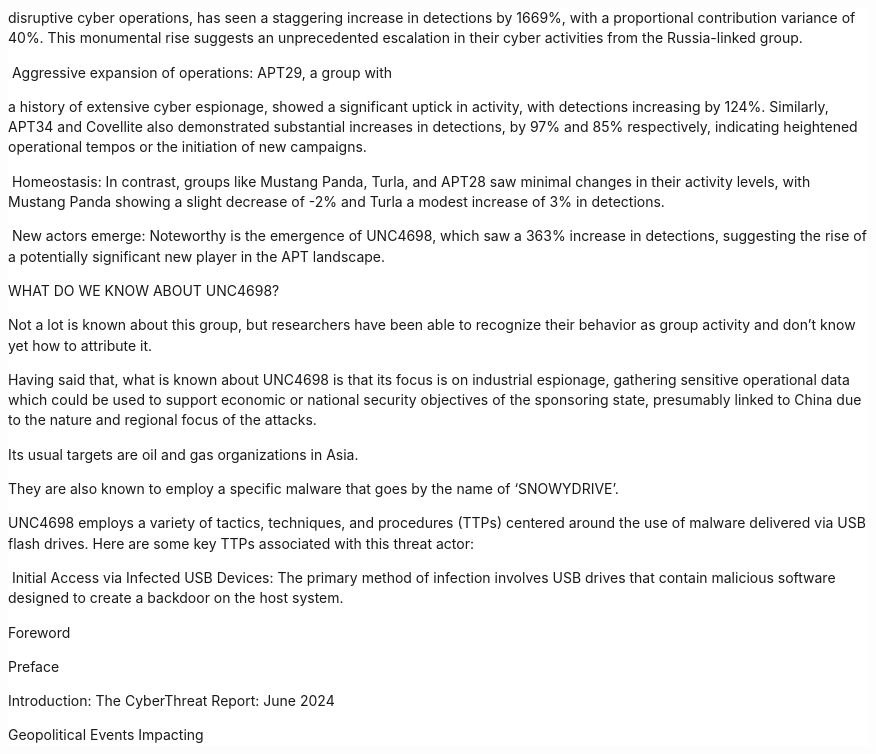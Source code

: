 disruptive cyber operations, has seen a staggering increase in 
detections by 1669%, with a proportional contribution variance 
of 40%. This monumental rise suggests an unprecedented 
escalation in their cyber activities from the Russia\-linked group.

  Aggressive expansion of operations: APT29, a group with 

a history of extensive cyber espionage, showed a significant 
uptick in activity, with detections increasing by 124%. Similarly, 
APT34 and Covellite also demonstrated substantial increases in 
detections, by 97% and 85% respectively, indicating heightened 
operational tempos or the initiation of new campaigns.

  Homeostasis: In contrast, groups like Mustang Panda, Turla, and 
APT28 saw minimal changes in their activity levels, with Mustang 
Panda showing a slight decrease of \-2% and Turla a modest 
increase of 3% in detections. 

  New actors emerge: Noteworthy is the emergence of UNC4698, 
which saw a 363% increase in detections, suggesting the rise of a 
potentially significant new player in the APT landscape.

WHAT DO WE KNOW ABOUT UNC4698?

Not a lot is known about this group, but researchers have been 
able to recognize their behavior as group activity and don’t know 
yet how to attribute it.

Having said that, what is known about UNC4698 is that its focus 
is on industrial espionage, gathering sensitive operational data 
which could be used to support economic or national security 
objectives of the sponsoring state, presumably linked to China 
due to the nature and regional focus of the attacks.

Its usual targets are oil and gas organizations in Asia.

They are also known to employ a specific malware that goes by 
the name of ‘SNOWYDRIVE’.

UNC4698 employs a variety of tactics, techniques, and 
procedures (TTPs) centered around the use of malware delivered 
via USB flash drives. Here are some key TTPs associated with this 
threat actor:

  Initial Access via Infected USB Devices: The primary 
method of infection involves USB drives that contain 
malicious software designed to create a backdoor on the 
host system.

Foreword

Preface

Introduction: The CyberThreat 
Report: June 2024 

 Geopolitical Events Impacting 
